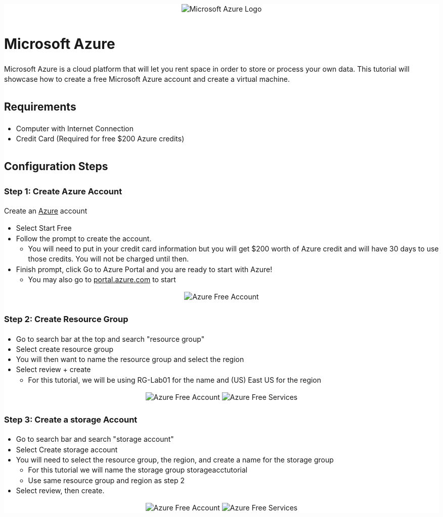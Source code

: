 <p align="center">
<img src="https://i.imgur.com/4wqxHID.png" height="40%" width="60%" alt="Microsoft Azure Logo"/>
</p>

<h1>Microsoft Azure</h1>
Microsoft Azure is a cloud platform that will let you rent space in order to store or process your own data. This tutorial will showcase how to create a free Microsoft Azure account and create a virtual machine.

<h2>Requirements</h2>

- Computer with Internet Connection
- Credit Card (Required for free $200 Azure credits)

<h2>Configuration Steps</h2>


<h3>Step 1: Create Azure Account</h3>


Create an [Azure](https://azure.microsoft.com/en-us/free/) account
- Select Start Free
- Follow the prompt to create the account. 
     - You will need to put in your credit card information but you will get $200 worth of Azure credit and will have 30 days to use those credits. You will not be charged until then.
- Finish prompt, click Go to Azure Portal and you are ready to start with Azure!
     - You may also go to [portal.azure.com](https://www.portal.azure.com) to start


<p align="center">
<img src="https://imgur.com/T2okIVr.png" height="70%" width="70%" alt="Azure Free Account"/> 
</p>


<h3>Step 2: Create Resource Group</h3>

- Go to search bar at the top and search "resource group"
- Select create resource group
- You will then want to name the resource group and select the region 
- Select review + create
    - For this tutorial, we will be using RG-Lab01 for the name and (US) East US for the region

<p align="center">
<img src="https://imgur.com/ggbUJas.png" height="70%" width="70%" alt="Azure Free Account"/> <img src="https://imgur.com/eQcY3TD.png" height="70%" width="70%" alt="Azure Free Services"/>
</p>

<h3>Step 3: Create a storage Account</h3>

- Go to search bar and search "storage account"
- Select Create storage account
- You will need to select the resource group, the region, and create a name for the storage group
    - For this tutorial we will name the storage group storageacctutorial
    - Use same resource group and region as step 2
- Select review, then create.

<p align="center">
<img src="https://imgur.com/1cUiHxD.png" height="70%" width="70%" alt="Azure Free Account"/> <img src="https://imgur.com/ASMBaug.png" height="70%" width="70%" alt="Azure Free Services"/>
</p>
